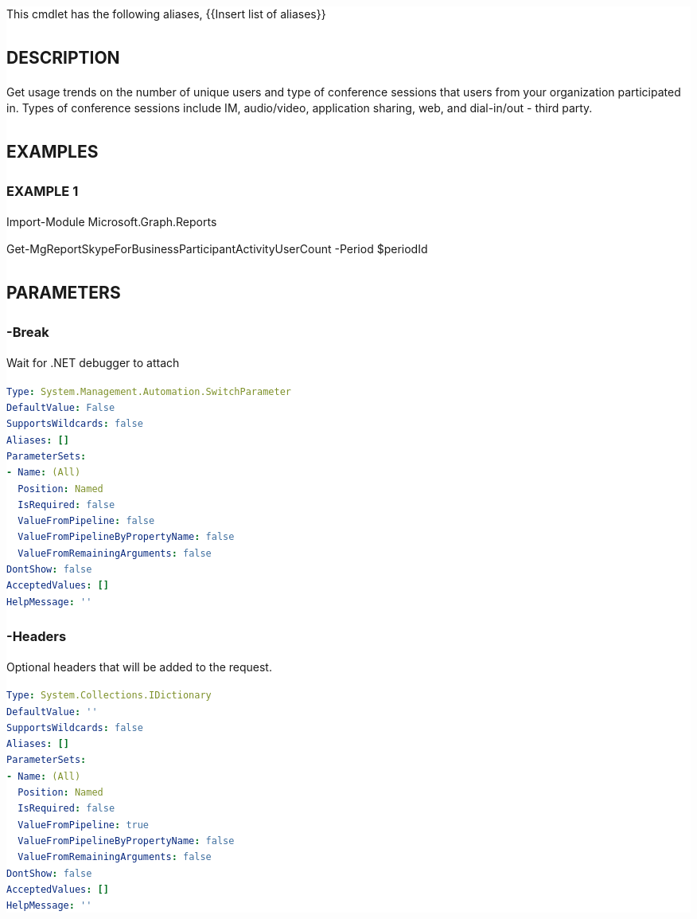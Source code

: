 This cmdlet has the following aliases,
  {{Insert list of aliases}}

## DESCRIPTION

Get usage trends on the number of unique users and type of conference sessions that users from your organization participated in.
Types of conference sessions include IM, audio/video, application sharing, web, and dial-in/out - third party.

## EXAMPLES

### EXAMPLE 1

Import-Module Microsoft.Graph.Reports

Get-MgReportSkypeForBusinessParticipantActivityUserCount -Period $periodId

## PARAMETERS

### -Break

Wait for .NET debugger to attach

```yaml
Type: System.Management.Automation.SwitchParameter
DefaultValue: False
SupportsWildcards: false
Aliases: []
ParameterSets:
- Name: (All)
  Position: Named
  IsRequired: false
  ValueFromPipeline: false
  ValueFromPipelineByPropertyName: false
  ValueFromRemainingArguments: false
DontShow: false
AcceptedValues: []
HelpMessage: ''
```

### -Headers

Optional headers that will be added to the request.

```yaml
Type: System.Collections.IDictionary
DefaultValue: ''
SupportsWildcards: false
Aliases: []
ParameterSets:
- Name: (All)
  Position: Named
  IsRequired: false
  ValueFromPipeline: true
  ValueFromPipelineByPropertyName: false
  ValueFromRemainingArguments: false
DontShow: false
AcceptedValues: []
HelpMessage: ''
```
